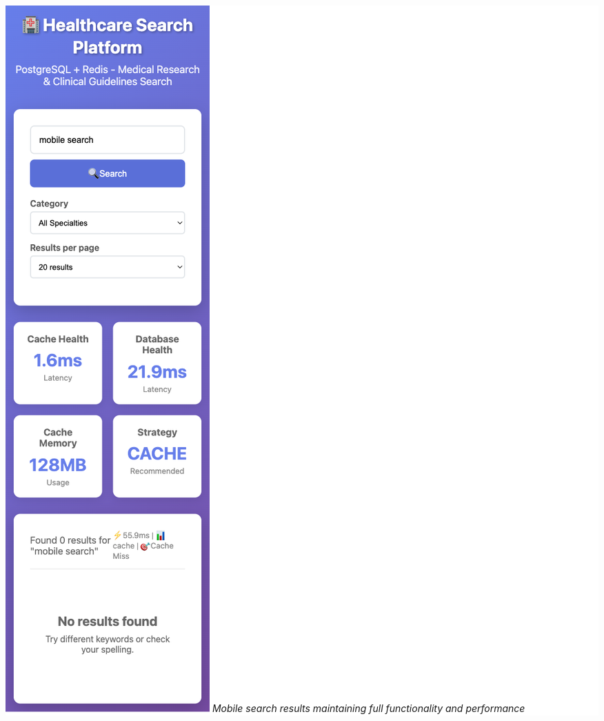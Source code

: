 ![Mobile Search Results](../screenshots/blog/postgres-redis/08-mobile-search-results.png)
*Mobile search results maintaining full functionality and performance*
